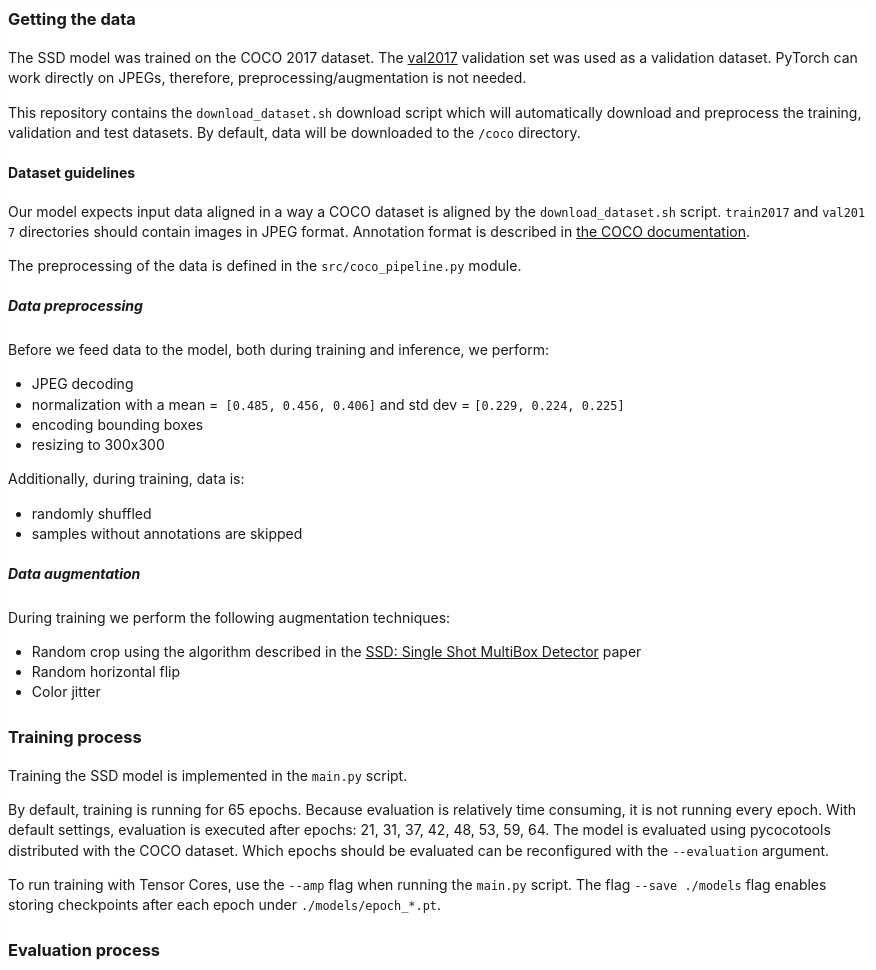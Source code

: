 ### Getting the data

The SSD model was trained on the COCO 2017 dataset. The [val2017](http://cocodataset.org/#download) validation set
was used as a validation dataset. PyTorch can work directly on JPEGs,
therefore, preprocessing/augmentation is not needed.

This repository contains the `download_dataset.sh` download script which will automatically
download and preprocess the training, validation and test datasets. By default,
data will be downloaded to the `/coco` directory.

#### Dataset guidelines

Our model expects input data aligned in a way a COCO dataset is aligned by the `download_dataset.sh` script.
`train2017` and `val2017` directories should contain images in JPEG format.
Annotation format is described in [the COCO documentation](http://cocodataset.org/#format-data).

The preprocessing of the data is defined in the `src/coco_pipeline.py` module.

##### Data preprocessing

Before we feed data to the model, both during training and inference, we perform:
* JPEG decoding
* normalization with a mean =` [0.485, 0.456, 0.406]` and std dev = `[0.229, 0.224, 0.225]`
* encoding bounding boxes
* resizing to 300x300

Additionally, during training, data is:
* randomly shuffled
* samples without annotations are skipped

##### Data augmentation

During training we perform the following augmentation techniques:
* Random crop using the algorithm described in the [SSD: Single Shot MultiBox Detector](https://arxiv.org/abs/1512.02325) paper
* Random horizontal flip
* Color jitter

### Training process

Training the SSD model is implemented in the `main.py` script.

By default, training is running for 65 epochs. Because evaluation is relatively time consuming,
it is not running every epoch. With default settings, evaluation is executed after epochs:
21, 31, 37, 42, 48, 53, 59, 64. The model is evaluated using pycocotools distributed with
the COCO dataset.
 Which epochs should be evaluated can be reconfigured with the `--evaluation` argument.

To run training with Tensor Cores, use the `--amp` flag when running the `main.py` script.
The flag `--save ./models` flag enables storing checkpoints after each epoch under `./models/epoch_*.pt`.

### Evaluation process
